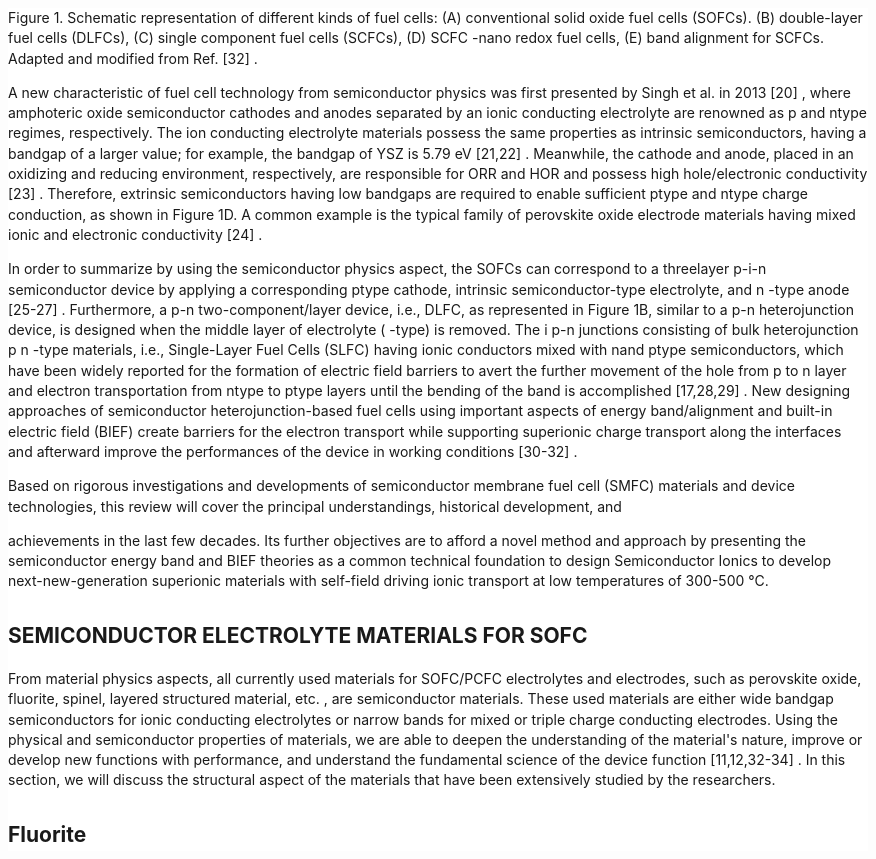 Figure 1. Schematic representation of different kinds of fuel cells: (A) conventional solid oxide fuel cells (SOFCs). (B) double-layer fuel cells (DLFCs), (C) single component fuel cells (SCFCs), (D) SCFC -nano redox fuel cells, (E) band alignment for SCFCs. Adapted and modified from Ref. [32] .



A new characteristic of fuel cell technology from semiconductor physics was first presented by Singh et al. in 2013 [20] , where amphoteric oxide semiconductor cathodes and anodes separated by an ionic conducting electrolyte are renowned as p and ntype regimes, respectively. The ion conducting electrolyte materials possess the same properties as intrinsic semiconductors, having a bandgap of a larger value; for example, the bandgap of YSZ is 5.79 eV [21,22] . Meanwhile, the cathode and anode, placed in an oxidizing and reducing environment,  respectively,  are  responsible  for  ORR  and  HOR  and  possess  high  hole/electronic conductivity [23] . Therefore, extrinsic semiconductors having low bandgaps are required to enable sufficient ptype and ntype charge conduction, as shown in Figure 1D. A common example is the typical family of perovskite oxide electrode materials having mixed ionic and electronic conductivity [24] .

In order to summarize by using the semiconductor physics aspect, the SOFCs can correspond to a threelayer p-i-n semiconductor device by applying a corresponding ptype cathode, intrinsic semiconductor-type electrolyte,  and n -type  anode [25-27] . Furthermore,  a p-n two-component/layer  device,  i.e.,  DLFC,  as represented in Figure 1B, similar to a p-n heterojunction device, is designed when the middle layer of electrolyte ( -type) is removed. The i p-n junctions consisting of bulk heterojunction p n -type materials, i.e., Single-Layer Fuel Cells (SLFC) having ionic conductors mixed with nand ptype semiconductors, which have been widely reported for the formation of electric field barriers to avert the further movement of the hole from p to n layer and electron transportation from ntype to ptype layers until the bending of the band is accomplished [17,28,29] . New designing approaches of semiconductor heterojunction-based fuel cells using important aspects of energy band/alignment and built-in electric field (BIEF) create barriers for the electron transport while supporting superionic charge transport along the interfaces and afterward improve the performances of the device in working conditions [30-32] .

Based on rigorous investigations and developments of semiconductor membrane fuel cell (SMFC) materials and device technologies, this review will cover the principal understandings, historical development, and

achievements in the last few decades. Its further objectives are to afford a novel method and approach by presenting the semiconductor energy band and BIEF theories as a common technical foundation to design Semiconductor Ionics to develop next-new-generation superionic materials with self-field driving ionic transport at low temperatures of 300-500 °C.

## SEMICONDUCTOR ELECTROLYTE MATERIALS FOR SOFC

From material physics aspects, all currently used materials for SOFC/PCFC electrolytes and electrodes, such as perovskite oxide, fluorite, spinel, layered structured material, etc. , are semiconductor materials. These used materials are either wide bandgap semiconductors for ionic conducting electrolytes or narrow bands for mixed or triple charge conducting electrodes. Using the physical and semiconductor properties of materials, we are able to deepen the understanding of the material's nature, improve or develop new functions with performance, and understand the fundamental science of the device function [11,12,32-34] . In this section, we will discuss the structural aspect of the materials that have been extensively studied by the researchers.

## Fluorite
